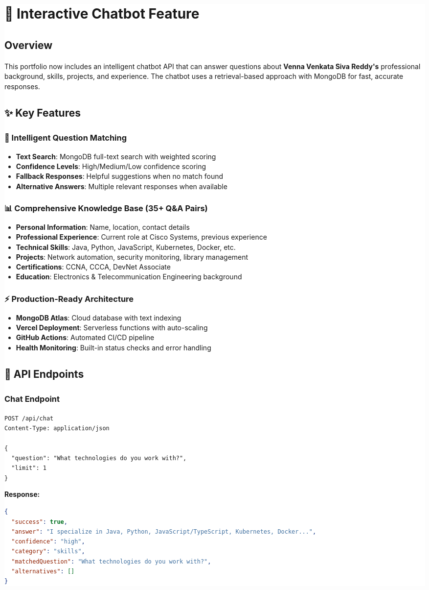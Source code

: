 # 🤖 Interactive Chatbot Feature

## Overview
This portfolio now includes an intelligent chatbot API that can answer questions about **Venna Venkata Siva Reddy's** professional background, skills, projects, and experience. The chatbot uses a retrieval-based approach with MongoDB for fast, accurate responses.

## ✨ Key Features

### 🧠 Intelligent Question Matching
- **Text Search**: MongoDB full-text search with weighted scoring
- **Confidence Levels**: High/Medium/Low confidence scoring
- **Fallback Responses**: Helpful suggestions when no match found
- **Alternative Answers**: Multiple relevant responses when available

### 📊 Comprehensive Knowledge Base (35+ Q&A Pairs)
- **Personal Information**: Name, location, contact details
- **Professional Experience**: Current role at Cisco Systems, previous experience
- **Technical Skills**: Java, Python, JavaScript, Kubernetes, Docker, etc.
- **Projects**: Network automation, security monitoring, library management
- **Certifications**: CCNA, CCCA, DevNet Associate
- **Education**: Electronics & Telecommunication Engineering background

### ⚡ Production-Ready Architecture
- **MongoDB Atlas**: Cloud database with text indexing
- **Vercel Deployment**: Serverless functions with auto-scaling
- **GitHub Actions**: Automated CI/CD pipeline
- **Health Monitoring**: Built-in status checks and error handling

## 🚀 API Endpoints

### Chat Endpoint
```http
POST /api/chat
Content-Type: application/json

{
  "question": "What technologies do you work with?",
  "limit": 1
}
```

**Response:**
```json
{
  "success": true,
  "answer": "I specialize in Java, Python, JavaScript/TypeScript, Kubernetes, Docker...",
  "confidence": "high",
  "category": "skills",
  "matchedQuestion": "What technologies do you work with?",
  "alternatives": []
}
```
